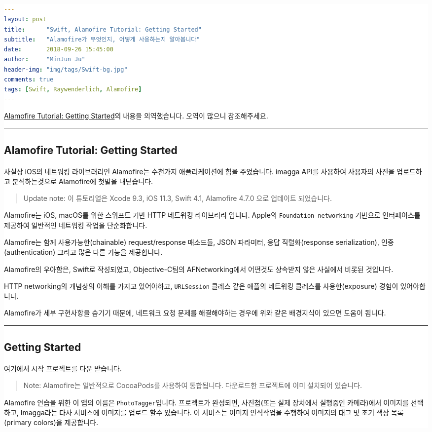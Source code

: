 ```yaml
---
layout: post
title:      "Swift, Alamofire Tutorial: Getting Started"
subtitle:   "Alamofire가 무엇인지, 어떻게 사용하는지 알아봅니다"
date:       2018-09-26 15:45:00
author:     "MinJun Ju"
header-img: "img/tags/Swift-bg.jpg"
comments: true 
tags: [Swift, Raywenderlich, Alamofire]
---
```


[Alamofire Tutorial: Getting Started](https://www.raywenderlich.com/35-alamofire-tutorial-getting-started)의 내용을 의역했습니다. 오역이 많으니 참조해주세요.

---

## Alamofire Tutorial: Getting Started 

사실상 iOS의 네트워킹 라이브러리인 Alamofire는 수천가지 애플리케이션에 힘을 주었습니다. imagga API를 사용하여 사용자의 사진을 업로드하고 분석하는것으로 Alamofire에 첫발을 내딛습니다.

> Update note: 이 튜토리얼은 Xcode 9.3, iOS 11.3, Swift 4.1, Alamofire 4.7.0 으로 업데이트 되었습니다.

Alamofire는 iOS, macOS를 위한 스위프트 기반 HTTP 네트워킹 라이브러리 입니다. Apple의 `Foundation networking` 기반으로 인터페이스를 제공하여 일반적인 네트워킹 작업을 단순화합니다.

Alamofire는 함께 사용가능한(chainable) request/response 매소드들, JSON 파라미터, 응답 직렬화(response serialization), 인증(authentication) 그리고 많은 다른 기능을 제공합니다. 

Alamofire의 우아함은, Swift로 작성되었고, Objective-C팀의 AFNetworking에서 어떤것도 상속받지 않은 사실에서 비롯된 것입니다.

HTTP networking의 개념상의 이해를 가지고 있어야하고, `URLSession` 클레스 같은 애플의 네트워킹 클레스를 사용한(exposure) 경험이 있어야합니다.

Alamofire가 세부 구현사항을 숨기기 때문에, 네트워크 요청 문제를 해결해야하는 경우에 위와 같은 배경지식이 있으면 도움이 됩니다.

---

## Getting Started

[여기](https://koenig-media.raywenderlich.com/uploads/2018/04/PhotoTagger.zip)에서 시작 프로젝트를 다운 받습니다. 

> Note: Alamofire는 일반적으로 CocoaPods를 사용하여 통합됩니다. 다운로드한 프로젝트에 이미 설치되어 있습니다.

Alamofire 연습을 위한 이 앱의 이름은 `PhotoTagger`입니다. 프로젝트가 완성되면, 사진첩(또는 실제 장치에서 실행중인 카메라)에서 이미지를 선택하고, Imagga라는 타사 서비스에 이미지를 업로드 할수 있습니다. 이 서비스는 이미지 인식작업을 수행하여 이미지의 태그 및 초기 색상 목록(primary colors)을 제공합니다.
